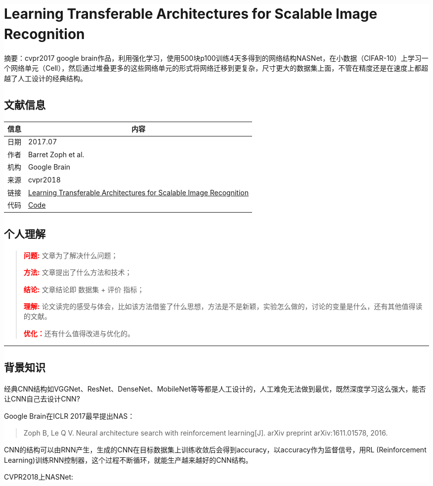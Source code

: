 # Learning Transferable Architectures for Scalable Image Recognition

摘要：cvpr2017 google brain作品，利用强化学习，使用500块p100训练4天多得到的网络结构NASNet，在小数据（CIFAR-10）上学习一个网络单元（Cell），然后通过堆叠更多的这些网络单元的形式将网络迁移到更复杂，尺寸更大的数据集上面，不管在精度还是在速度上都超越了人工设计的经典结构。


## 文献信息

| 信息 | 内容                                                         |
| ---- | ------------------------------------------------------------ |
| 日期 | 2017.07                                                      |
| 作者 | Barret Zoph et al.                                           |
| 机构 | Google Brain                                                 |
| 来源 | cvpr2018                                                     |
| 链接 | [Learning Transferable Architectures for Scalable Image Recognition](https://arxiv.org/abs/1707.07012) |
| 代码 | [Code]()                                                     |

## 个人理解

>
> <strong style="color:red;">问题:</strong> 文章为了解决什么问题；
>
> <strong style="color:red;">方法:</strong> 文章提出了什么方法和技术；
>
> <strong style="color:red;">结论:</strong> 文章结论即 数据集 + 评价 指标；
>
> <strong style="color:red;">理解:</strong> 论文读完的感受与体会，比如该方法借鉴了什么思想，方法是不是新颖，实验怎么做的，讨论的变量是什么，还有其他值得读的文献。
>
> <strong style="color:red;">优化：</strong>还有什么值得改进与优化的。
---

## 背景知识

经典CNN结构如VGGNet、ResNet、DenseNet、MobileNet等等都是人工设计的，人工难免无法做到最优，既然深度学习这么强大，能否让CNN自己去设计CNN?


Google Brain在ICLR 2017最早提出NAS：

> Zoph B, Le Q V. Neural architecture search with reinforcement learning[J]. arXiv preprint arXiv:1611.01578, 2016.

CNN的结构可以由RNN产生，生成的CNN在目标数据集上训练收敛后会得到accuracy，以accuracy作为监督信号，用RL (Reinforcement Learning)训练RNN控制器，这个过程不断循环，就能生产越来越好的CNN结构。

CVPR2018上NASNet:


[^01]: [YaqiLYU-NAS之Google和CVPR2019相关论文-知乎](https://zhuanlan.zhihu.com/p/61149576)
[^02]: [大师兄-NASNet详解-知乎](https://zhuanlan.zhihu.com/p/52616166)